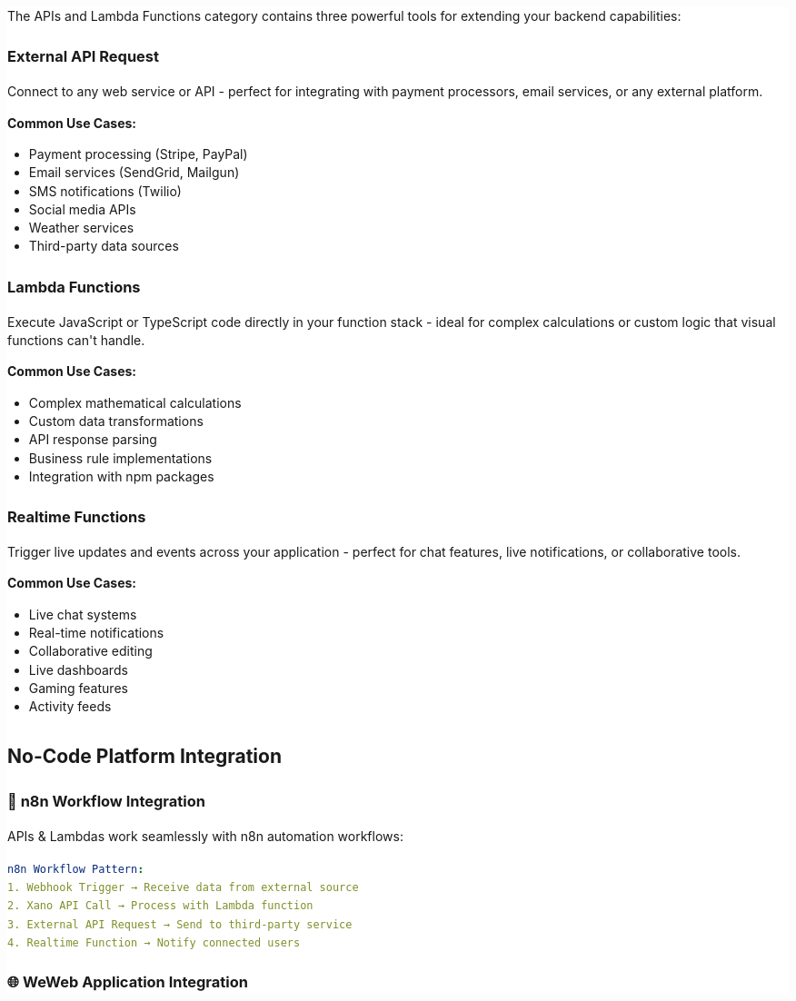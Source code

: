 The APIs and Lambda Functions category contains three powerful tools for extending your backend capabilities:

### External API Request
Connect to any web service or API - perfect for integrating with payment processors, email services, or any external platform.

**Common Use Cases:**
- Payment processing (Stripe, PayPal)
- Email services (SendGrid, Mailgun)
- SMS notifications (Twilio)
- Social media APIs
- Weather services
- Third-party data sources

### Lambda Functions  
Execute JavaScript or TypeScript code directly in your function stack - ideal for complex calculations or custom logic that visual functions can't handle.

**Common Use Cases:**
- Complex mathematical calculations
- Custom data transformations
- API response parsing
- Business rule implementations
- Integration with npm packages

### Realtime Functions
Trigger live updates and events across your application - perfect for chat features, live notifications, or collaborative tools.

**Common Use Cases:**
- Live chat systems
- Real-time notifications
- Collaborative editing
- Live dashboards
- Gaming features
- Activity feeds

## No-Code Platform Integration

### 🔗 **n8n Workflow Integration**

APIs & Lambdas work seamlessly with n8n automation workflows:

```yaml
n8n Workflow Pattern:
1. Webhook Trigger → Receive data from external source
2. Xano API Call → Process with Lambda function
3. External API Request → Send to third-party service
4. Realtime Function → Notify connected users
```

### 🌐 **WeWeb Application Integration**
